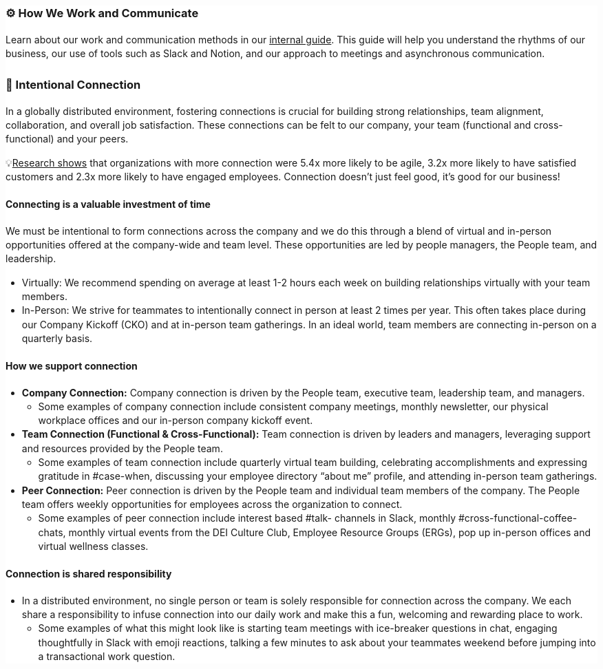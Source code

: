 ### ⚙️ How We Work and Communicate

Learn about our work and communication methods in our [internal guide](https://www.notion.so/dbtlabs/How-we-work-communicate-9f2b59845baa42209c0134bdb10dfa55?pvs=4). This guide will help you understand the rhythms of our business, our use of tools such as Slack and Notion, and our approach to meetings and asynchronous communication.

### 💓 Intentional Connection

In a globally distributed environment, fostering connections is crucial for building strong relationships, team alignment, collaboration, and overall job satisfaction. These connections can be felt to our company, your team (functional and cross-functional) and your peers.

💡[Research shows](https://info.enboarder.com/hubfs/PDF/rethinking-connections-hybrid-report.pdf) that organizations with more connection were 5.4x more likely to be agile, 3.2x more likely to have satisfied customers and 2.3x more likely to have engaged employees. Connection doesn’t just feel good, it’s good for our business!

#### Connecting is a valuable investment of time

We must be intentional to form connections across the company and we do this through a blend of virtual and in-person opportunities offered at the company-wide and team level. These opportunities are led by people managers, the People team, and leadership.
- Virtually: We recommend spending on average at least 1-2 hours each week on building relationships virtually with your team members.
- In-Person: We strive for teammates to intentionally connect in person at least 2 times per year. This often takes place during our Company Kickoff (CKO) and at in-person team gatherings. In an ideal world, team members are connecting in-person on a quarterly basis.

#### How we support connection

- **Company Connection:** Company connection is driven by the People team, executive team, leadership team, and managers.
    - Some examples of company connection include consistent company meetings, monthly newsletter, our physical workplace offices and our in-person company kickoff event.
- **Team Connection (Functional & Cross-Functional):** Team connection is driven by leaders and managers, leveraging support and resources provided by the People team.
    - Some examples of team connection include quarterly virtual team building, celebrating accomplishments and expressing gratitude in #case-when, discussing your employee directory “about me” profile, and attending in-person team gatherings.
- **Peer Connection:** Peer connection is driven by the People team and individual team members of the company. The People team offers weekly opportunities for employees across the organization to connect.
    - Some examples of peer connection include interest based #talk- channels in Slack, monthly #cross-functional-coffee-chats, monthly virtual events from the DEI Culture Club, Employee Resource Groups (ERGs), pop up in-person offices and virtual wellness classes.
 
#### Connection is shared responsibility

- In a distributed environment, no single person or team is solely responsible for connection across the company. We each share a responsibility to infuse connection into our daily work and make this a fun, welcoming and rewarding place to work.
    - Some examples of what this might look like is starting team meetings with ice-breaker questions in chat, engaging thoughtfully in Slack with emoji reactions, talking a few minutes to ask about your teammates weekend before jumping into a transactional work question.
